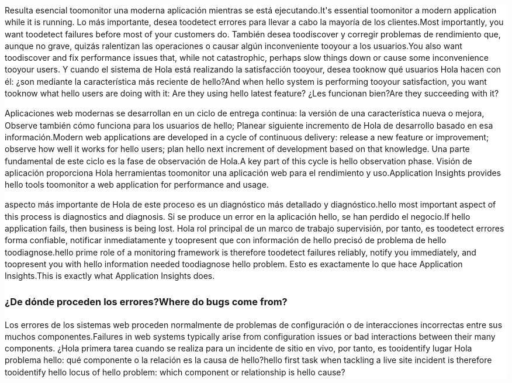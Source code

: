 <span data-ttu-id="c69bb-109">Resulta esencial toomonitor una moderna aplicación mientras se está ejecutando.</span><span class="sxs-lookup"><span data-stu-id="c69bb-109">It's essential toomonitor a modern application while it is running.</span></span> <span data-ttu-id="c69bb-110">Lo más importante, desea toodetect errores para llevar a cabo la mayoría de los clientes.</span><span class="sxs-lookup"><span data-stu-id="c69bb-110">Most importantly, you want toodetect failures before most of your customers do.</span></span> <span data-ttu-id="c69bb-111">También desea toodiscover y corregir problemas de rendimiento que, aunque no grave, quizás ralentizan las operaciones o causar algún inconveniente tooyour a los usuarios.</span><span class="sxs-lookup"><span data-stu-id="c69bb-111">You also want toodiscover and fix performance issues that, while not catastrophic, perhaps slow things down or cause some inconvenience tooyour users.</span></span> <span data-ttu-id="c69bb-112">Y cuando el sistema de Hola está realizando la satisfacción tooyour, desea tooknow qué usuarios Hola hacen con él: ¿son mediante la característica más reciente de hello?</span><span class="sxs-lookup"><span data-stu-id="c69bb-112">And when hello system is performing tooyour satisfaction, you want tooknow what hello users are doing with it: Are they using hello latest feature?</span></span> <span data-ttu-id="c69bb-113">¿Les funcionan bien?</span><span class="sxs-lookup"><span data-stu-id="c69bb-113">Are they succeeding with it?</span></span>

<span data-ttu-id="c69bb-114">Aplicaciones web modernas se desarrollan en un ciclo de entrega continua: la versión de una característica nueva o mejora, Observe también cómo funciona para los usuarios de hello; Planear siguiente incremento de Hola de desarrollo basado en esa información.</span><span class="sxs-lookup"><span data-stu-id="c69bb-114">Modern web applications are developed in a cycle of continuous delivery: release a new feature or improvement; observe how well it works for hello users; plan hello next increment of development based on that knowledge.</span></span> <span data-ttu-id="c69bb-115">Una parte fundamental de este ciclo es la fase de observación de Hola.</span><span class="sxs-lookup"><span data-stu-id="c69bb-115">A key part of this cycle is hello observation phase.</span></span> <span data-ttu-id="c69bb-116">Visión de aplicación proporciona Hola herramientas toomonitor una aplicación web para el rendimiento y uso.</span><span class="sxs-lookup"><span data-stu-id="c69bb-116">Application Insights provides hello tools toomonitor a web application for performance and usage.</span></span>

<span data-ttu-id="c69bb-117">aspecto más importante de Hola de este proceso es un diagnóstico más detallado y diagnóstico.</span><span class="sxs-lookup"><span data-stu-id="c69bb-117">hello most important aspect of this process is diagnostics and diagnosis.</span></span> <span data-ttu-id="c69bb-118">Si se produce un error en la aplicación hello, se han perdido el negocio.</span><span class="sxs-lookup"><span data-stu-id="c69bb-118">If hello application fails, then business is being lost.</span></span> <span data-ttu-id="c69bb-119">Hola rol principal de un marco de trabajo supervisión, por tanto, es toodetect errores forma confiable, notificar inmediatamente y toopresent que con información de hello precisó de problema de hello toodiagnose.</span><span class="sxs-lookup"><span data-stu-id="c69bb-119">hello prime role of a monitoring framework is therefore toodetect failures reliably, notify you immediately, and toopresent you with hello information needed toodiagnose hello problem.</span></span> <span data-ttu-id="c69bb-120">Esto es exactamente lo que hace Application Insights.</span><span class="sxs-lookup"><span data-stu-id="c69bb-120">This is exactly what Application Insights does.</span></span>

### <a name="where-do-bugs-come-from"></a><span data-ttu-id="c69bb-121">¿De dónde proceden los errores?</span><span class="sxs-lookup"><span data-stu-id="c69bb-121">Where do bugs come from?</span></span>
<span data-ttu-id="c69bb-122">Los errores de los sistemas web proceden normalmente de problemas de configuración o de interacciones incorrectas entre sus muchos componentes.</span><span class="sxs-lookup"><span data-stu-id="c69bb-122">Failures in web systems typically arise from configuration issues or bad interactions between their many components.</span></span> <span data-ttu-id="c69bb-123">¿Hola primera tarea cuando se realiza para un incidente de sitio en vivo, por tanto, es tooidentify lugar Hola problema hello: qué componente o la relación es la causa de hello?</span><span class="sxs-lookup"><span data-stu-id="c69bb-123">hello first task when tackling a live site incident is therefore tooidentify hello locus of hello problem: which component or relationship is hello cause?</span></span>
